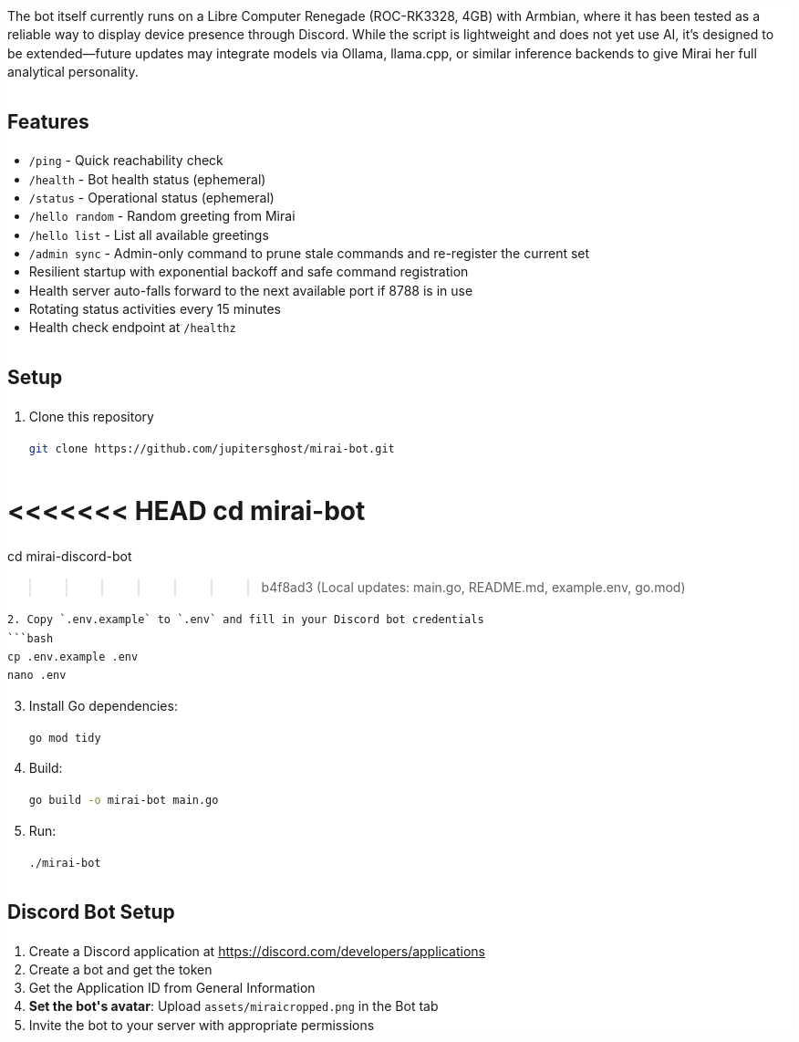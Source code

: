The bot itself currently runs on a Libre Computer Renegade (ROC-RK3328, 4GB) with Armbian, where it has been tested as a reliable way to display device presence through Discord. While the script is lightweight and does not yet use AI, it’s designed to be extended—future updates may integrate models via Ollama, llama.cpp, or similar inference backends to give Mirai her full analytical personality.

## Features

- `/ping` - Quick reachability check
- `/health` - Bot health status (ephemeral)
- `/status` - Operational status (ephemeral) 
- `/hello random` - Random greeting from Mirai
- `/hello list` - List all available greetings
- `/admin sync` - Admin-only command to prune stale commands and re-register the current set
- Resilient startup with exponential backoff and safe command registration
- Health server auto-falls forward to the next available port if 8788 is in use
- Rotating status activities every 15 minutes
- Health check endpoint at `/healthz`

## Setup

1. Clone this repository
   ```bash
   git clone https://github.com/jupitersghost/mirai-bot.git
<<<<<<< HEAD
   cd mirai-bot
=======
   cd mirai-discord-bot
>>>>>>> b4f8ad3 (Local updates: main.go, README.md, example.env, go.mod)
   ```
2. Copy `.env.example` to `.env` and fill in your Discord bot credentials
   ```bash
   cp .env.example .env
   nano .env
   ```
3. Install Go dependencies: 
   ```bash
   go mod tidy
   ```
4. Build: 
   ```bash
   go build -o mirai-bot main.go
   ```
5. Run: 
   ```bash
   ./mirai-bot
   ```

## Discord Bot Setup

1. Create a Discord application at https://discord.com/developers/applications
2. Create a bot and get the token
3. Get the Application ID from General Information
4. **Set the bot's avatar**: Upload `assets/miraicropped.png` in the Bot tab
5. Invite the bot to your server with appropriate permissions
